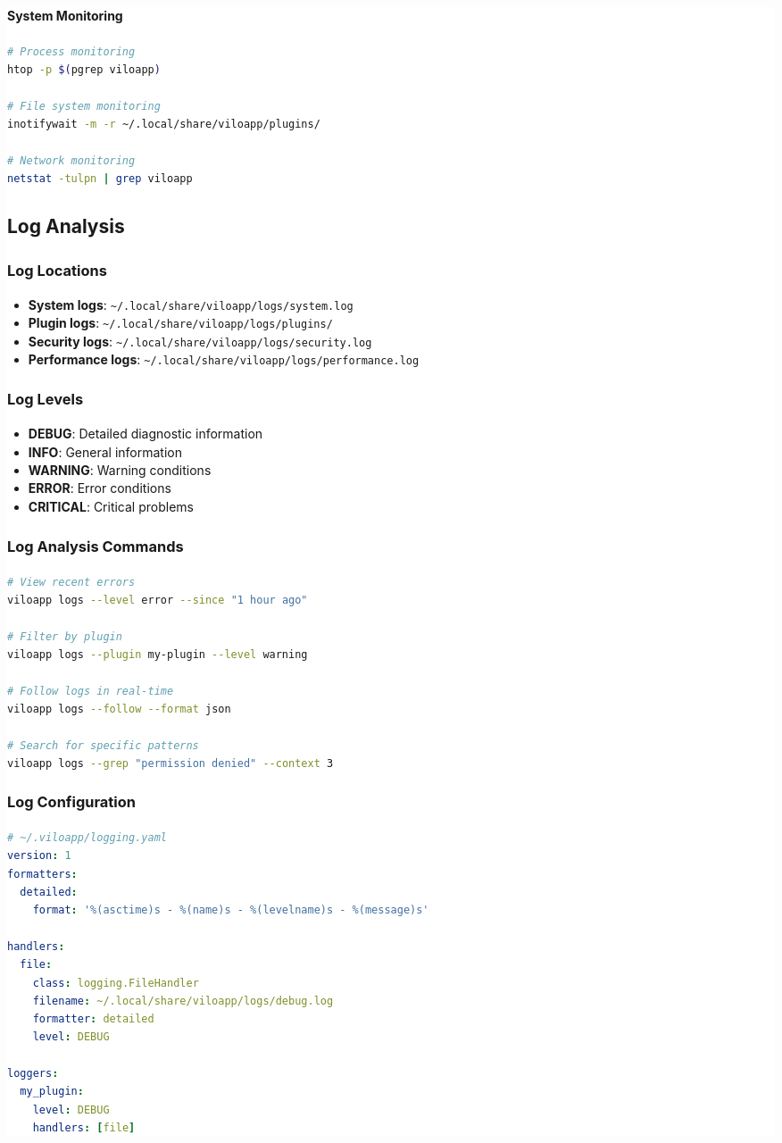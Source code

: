 #### System Monitoring
```bash
# Process monitoring
htop -p $(pgrep viloapp)

# File system monitoring
inotifywait -m -r ~/.local/share/viloapp/plugins/

# Network monitoring
netstat -tulpn | grep viloapp
```

## Log Analysis

### Log Locations
- **System logs**: `~/.local/share/viloapp/logs/system.log`
- **Plugin logs**: `~/.local/share/viloapp/logs/plugins/`
- **Security logs**: `~/.local/share/viloapp/logs/security.log`
- **Performance logs**: `~/.local/share/viloapp/logs/performance.log`

### Log Levels
- **DEBUG**: Detailed diagnostic information
- **INFO**: General information
- **WARNING**: Warning conditions
- **ERROR**: Error conditions
- **CRITICAL**: Critical problems

### Log Analysis Commands
```bash
# View recent errors
viloapp logs --level error --since "1 hour ago"

# Filter by plugin
viloapp logs --plugin my-plugin --level warning

# Follow logs in real-time
viloapp logs --follow --format json

# Search for specific patterns
viloapp logs --grep "permission denied" --context 3
```

### Log Configuration
```yaml
# ~/.viloapp/logging.yaml
version: 1
formatters:
  detailed:
    format: '%(asctime)s - %(name)s - %(levelname)s - %(message)s'

handlers:
  file:
    class: logging.FileHandler
    filename: ~/.local/share/viloapp/logs/debug.log
    formatter: detailed
    level: DEBUG

loggers:
  my_plugin:
    level: DEBUG
    handlers: [file]
```
